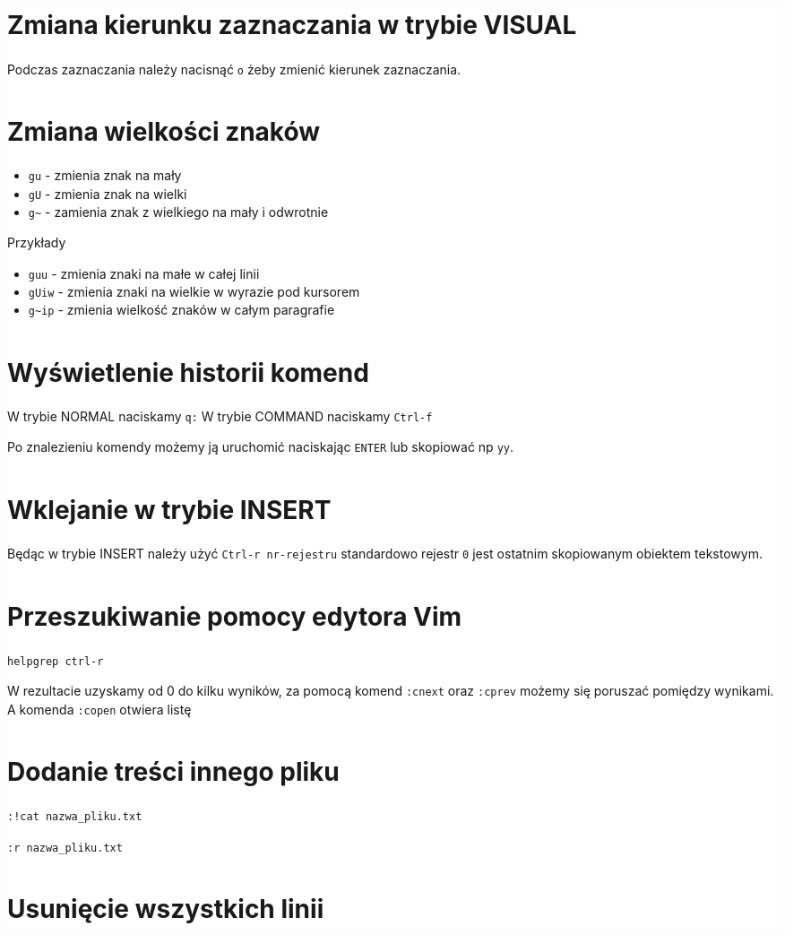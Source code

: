 # Zmiana kierunku zaznaczania w trybie VISUAL

Podczas zaznaczania należy nacisnąć `o` żeby zmienić kierunek zaznaczania.

# Zmiana wielkości znaków

 - `gu` - zmienia znak na mały
 - `gU` - zmienia znak na wielki
 - `g~` - zamienia znak z wielkiego na mały i odwrotnie

Przykłady

 - `guu` - zmienia znaki na małe w całej linii
 - `gUiw` - zmienia znaki na wielkie w wyrazie pod kursorem
 - `g~ip` - zmienia wielkość znaków w całym paragrafie

# Wyświetlenie historii komend

W trybie NORMAL naciskamy `q:`
W trybie COMMAND naciskamy `Ctrl-f`

Po znalezieniu komendy możemy ją uruchomić naciskając `ENTER` lub skopiować np
`yy`.

# Wklejanie w trybie INSERT

Będąc w trybie INSERT należy użyć `Ctrl-r nr-rejestru` standardowo rejestr `0`
jest ostatnim skopiowanym obiektem tekstowym.

# Przeszukiwanie pomocy edytora Vim

```vim
helpgrep ctrl-r
```

W rezultacie uzyskamy od 0 do kilku wyników, za pomocą komend `:cnext` oraz
`:cprev` możemy się poruszać pomiędzy wynikami. A komenda `:copen` otwiera listę

# Dodanie treści innego pliku

```vim
:!cat nazwa_pliku.txt
```

```vim
:r nazwa_pliku.txt
```

# Usunięcie wszystkich linii
